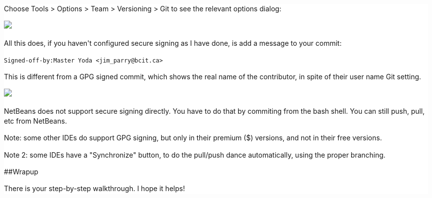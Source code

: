 Choose Tools > Options > Team > Versioning > Git to see the relevant options dialog:

<img class="scale" src="/pix/gitflow/Screenshot-52.png"/>

All this does, if you haven't configured secure signing as I have done, is add a
message to your commit:

    Signed-off-by:Master Yoda <jim_parry@bcit.ca>

This is different from a GPG signed commit, which shows the real name of the contributor,
in spite of their user name Git setting.

<img class="scale" src="/pix/gitflow/Screenshot-53.png"/>

NetBeans does not support secure signing directly. You have to do that
by commiting from the bash shell. You can still push, pull, etc from NetBeans.

Note: some other IDEs do support GPG signing, but only in their premium ($)
versions, and not in their free versions.

Note 2: some IDEs have a "Synchronize" button, to do the pull/push dance
automatically, using the proper branching.


##Wrapup

There is your step-by-step walkthrough. I hope it helps!
